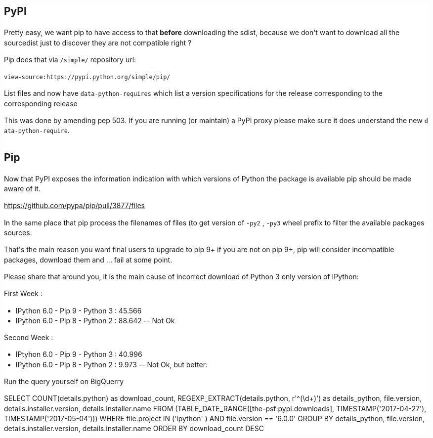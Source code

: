 ## PyPI

Pretty easy, we want pip to have access to that **before** downloading the
sdist, because we don't want to download all the sourcedist just to discover
they are not compatible right ? 

Pip does that via `/simple/` repository url:


    view-source:https://pypi.python.org/simple/pip/

List files and now have `data-python-requires` which list a version
specifications for the release corresponding to the corresponding release

This was done by amending pep 503. If you are running (or maintain) a PyPI
proxy please make sure it does understand the new `data-python-require`.

## Pip

Now that PyPI exposes the information indication with which versions of Python
the package is available pip should be made aware of it. 

https://github.com/pypa/pip/pull/3877/files

In the same place that pip process the filenames of files (to get version of
`-py2` , `-py3` wheel prefix to filter the available packages sources.

That's the main reason you want final users to upgrade to pip 9+ if you are not
on pip 9+, pip will consider incompatible packages, download them and ... fail
at some point. 

Please share that around you, it is the main cause of incorrect download of
Python 3 only version of IPython:

First Week :
  - IPython 6.0 - Pip 9 - Python 3 : 45.566 
  - IPython 6.0 - Pip 8 - Python 2 : 88.642 -- Not Ok

Second Week :
  - IPtyhon 6.0 - Pip 9 - Python 3 : 40.996 
  - IPython 6.0 - Pip 8 - Python 2 :  9.973 -- Not Ok, but better:

Run the query yourself on BigQuerry

  SELECT COUNT(details.python) as download_count, REGEXP_EXTRACT(details.python, r'^(\d+)') as details_python, 
   file.version,
   details.installer.version,
   details.installer.name
  FROM (TABLE_DATE_RANGE([the-psf:pypi.downloads], 
                  TIMESTAMP('2017-04-27'), 
                  TIMESTAMP('2017-05-04'))) 
  WHERE file.project IN ('ipython' )
  AND file.version == '6.0.0'
  GROUP BY details_python, file.version, details.installer.version, details.installer.name
  ORDER BY download_count DESC
